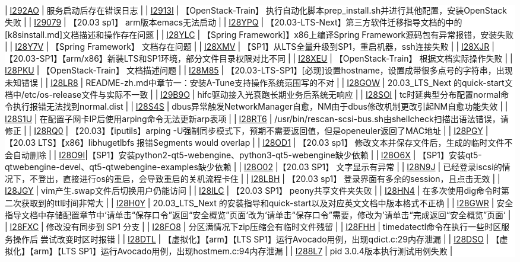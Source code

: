 | [I292AO](https://gitee.com/src-openEuler/tomcat/issues/I292AO?from=project-issue) | 服务启动后存在错误日志 |
| [I2913I](https://gitee.com/openEuler/docs/issues/I2913I?from=project-issue) | 【OpenStack-Train】 执行自动化脚本prep_install.sh并进行其他配置，安装OpenStack失败 |
| [I29079](https://gitee.com/src-openEuler/emacs/issues/I29079?from=project-issue) | 【20.03 sp1】 arm版本emacs无法启动 |
| [I28YPQ](https://gitee.com/openEuler/docs/issues/I28YPQ?from=project-issue) | 【20.03-LTS-Next】第三方软件迁移指导文档的中的[k8sinstall.md]文档描述和操作存在问题 |
| [I28YLC](https://gitee.com/openEuler/docs/issues/I28YLC?from=project-issue) | 【Spring Framework]】x86上编译Spring Framework源码包有异常报错，安装失败 |
| [I28Y7V](https://gitee.com/openEuler/docs/issues/I28Y7V?from=project-issue) | 【Spring Framework】 文档存在问题 |
| [I28XMV](https://gitee.com/src-openEuler/libselinux/issues/I28XMV?from=project-issue) | 【SP1】从LTS全量升级到SP1，重启机器，ssh连接失败 |
| [I28XJR](https://gitee.com/openEuler/community/issues/I28XJR?from=project-issue) | 【20.03-SP1】【arm/x86】新装LTS和SP1环境，部分文件目录权限对比不同 |
| [I28XEU](https://gitee.com/openEuler/docs/issues/I28XEU?from=project-issue) | 【OpenStack-Train】 根据文档实际操作失败 |
| [I28PKU](https://gitee.com/openEuler/docs/issues/I28PKU?from=project-issue) | 【OpenStack-Train】 文档描述问题 |
| [I28M85](https://gitee.com/src-openEuler/anaconda/issues/I28M85?from=project-issue) | 【20.03-LTS-SP1】[必现]设置hostname，设置成带很多点号的字符串，出现未知错误 |
| [I28LR8](https://gitee.com/openEuler/A-Tune/issues/I28LR8?from=project-issue) | README-zh.md中章节一：安装A-Tune支持操作系统范围写的不对 |
| [I28GOW](https://gitee.com/openEuler/docs/issues/I28GOW?from=project-issue) | 20.03_LTS_Next 的quick-start文档中/etc/os-release文件与实际不一致 |
| [I29B9O](https://gitee.com/openEuler/kernel/issues/I29B9O?from=project-issue) | hifc驱动接入光衰跑长期业务后系统无响应 |
| [I28SOI](https://gitee.com/src-openEuler/iproute/issues/I28SOI?from=project-issue) | tc时延典型分布配置normal命令执行报错无法找到normal.dist |
| [I28S4S](https://gitee.com/src-openEuler/NetworkManager/issues/I28S4S?from=project-issue) | dbus异常触发NetworkManager自愈，NM由于dbus修改机制更改引起NM自愈功能失效 |
| [I28S1U](https://gitee.com/src-openEuler/iputils/issues/I28S1U?from=project-issue) | 在配置子网卡IP后使用arping命令无法更新arp表项 |
| [I28RT6](https://gitee.com/src-openEuler/sg3_utils/issues/I28RT6?from=project-issue) | /usr/bin/rescan-scsi-bus.sh由shellcheck扫描出语法错误，请修正 |
| [I28RQ0](https://gitee.com/openEuler/kernel/issues/I28RQ0?from=project-issue) | 【20.03】【iputils】arping -U强制同步模式下，预期不需要返回值，但是openeuler返回了MAC地址 |
| [I28PGY](https://gitee.com/src-openEuler/libhugetlbfs/issues/I28PGY?from=project-issue) | 【20.03 LTS】【x86】libhugetlbfs 报错Segments would overlap |
| [I28OD1](https://gitee.com/src-openEuler/emacs/issues/I28OD1?from=project-issue) | 【20.03 sp1】 修改文本并保存文件后，生成的临时文件不会自动删除 |
| [I28O9I](https://gitee.com/src-openEuler/python-qt5/issues/I28O9I?from=project-issue)|【SP1】安装python2-qt5-webengine、python3-qt5-webengine缺少依赖 |
| [I28O6X](https://gitee.com/src-openEuler/qt5-qtwebengine/issues/I28O6X?from=project-issue) | 【SP1】安装qt5-qtwebengine-devel、qt5-qtwebengine-examples缺少依赖 |
| [I28O02](https://gitee.com/src-openEuler/ukui-greeter/issues/I28O02?from=project-issue) |【20.03 SP1】 文字显示有异常 |
| [I28N9J](https://gitee.com/src-openEuler/kernel/issues/I28N9J?from=project-issue) | 已经登录iscsi的情况下，不登出，直接进行os的重启，会导致重启的关机流程卡住 |
| [I28LBH](https://gitee.com/src-openEuler/ukui-greeter/issues/I28LBH?from=project-issue) | 【20.03 sp1】 登录界面有多余的session，且点击无效 |
| [I28JGY](https://gitee.com/src-openEuler/vim/issues/I28JGY?from=project-issue) | vim产生.swap文件后切换用户仍能访问 |
| [I28ILC](https://gitee.com/src-openEuler/peony-extensions/issues/I28ILC?from=project-issue) | 【20.03 SP1】 peony共享文件夹失败 |
| [I28HN4](https://gitee.com/src-openEuler/bind/issues/I28HN4?from=project-issue) | 在多次使用dig命令时第二次获取到的ttl时间非常大 |
| [I28H0Y](https://gitee.com/openEuler/docs/issues/I28H0Y?from=project-issue) | 20.03_LTS_Next 的安装指导和quick-start以及对应英文文档中版本格式不正确 |
| [I28GWR](https://gitee.com/openEuler/docs/issues/I28GWR?from=project-issue) | 安全指导文档中存储配置章节中‘请单击“保存口令”返回“安全概览”页面‘改为‘请单击“保存口令”需要，修改为’请单击“完成返回“安全概览”页面‘ |
| [I28FXC](https://gitee.com/src-openEuler/dhcp/issues/I28FXC?from=project-issue) | 修改没有同步到 SP1 分支 |
| [I28FO8](https://gitee.com/src-openEuler/zip/issues/I28FO8?from=project-issue) | 分区满情况下zip压缩会有临时文件残留 |
| [I28FHH](https://gitee.com/src-openEuler/systemd/issues/I28FHH?from=project-issue) | timedatectl命令在执行一些时区服务操作后 尝试改变时区时报错 |
| [I28DTL](https://gitee.com/src-openEuler/internal-issue/issues/I28DTL?from=project-issue) | 【虚拟化】【arm】【LTS SP1】运行Avocado用例，出现qdict.c:29内存泄漏 |
| [I28DSO](https://gitee.com/src-openEuler/internal-issue/issues/I28DSO?from=project-issue) | 【虚拟化】【arm】【LTS SP1】运行Avocado用例，出现hostmem.c:94内存泄漏 |
| [I288L7](https://gitee.com/src-openEuler/python-pid/issues/I288L7?from=project-issue) | pid 3.0.4版本执行测试用例失败 |